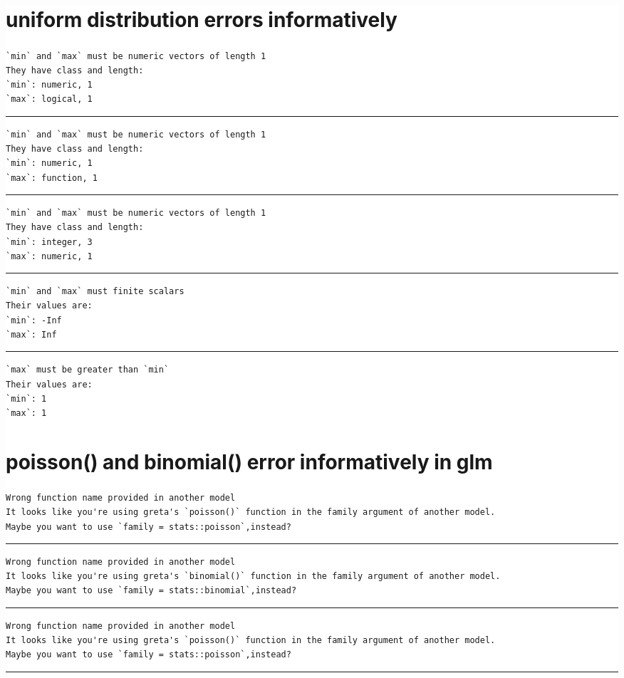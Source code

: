 # uniform distribution errors informatively

    `min` and `max` must be numeric vectors of length 1
    They have class and length:
    `min`: numeric, 1
    `max`: logical, 1

---

    `min` and `max` must be numeric vectors of length 1
    They have class and length:
    `min`: numeric, 1
    `max`: function, 1

---

    `min` and `max` must be numeric vectors of length 1
    They have class and length:
    `min`: integer, 3
    `max`: numeric, 1

---

    `min` and `max` must finite scalars
    Their values are:
    `min`: -Inf
    `max`: Inf

---

    `max` must be greater than `min`
    Their values are:
    `min`: 1
    `max`: 1

# poisson() and binomial() error informatively in glm

    Wrong function name provided in another model
    It looks like you're using greta's `poisson()` function in the family argument of another model.
    Maybe you want to use `family = stats::poisson`,instead?

---

    Wrong function name provided in another model
    It looks like you're using greta's `binomial()` function in the family argument of another model.
    Maybe you want to use `family = stats::binomial`,instead?

---

    Wrong function name provided in another model
    It looks like you're using greta's `poisson()` function in the family argument of another model.
    Maybe you want to use `family = stats::poisson`,instead?

---
